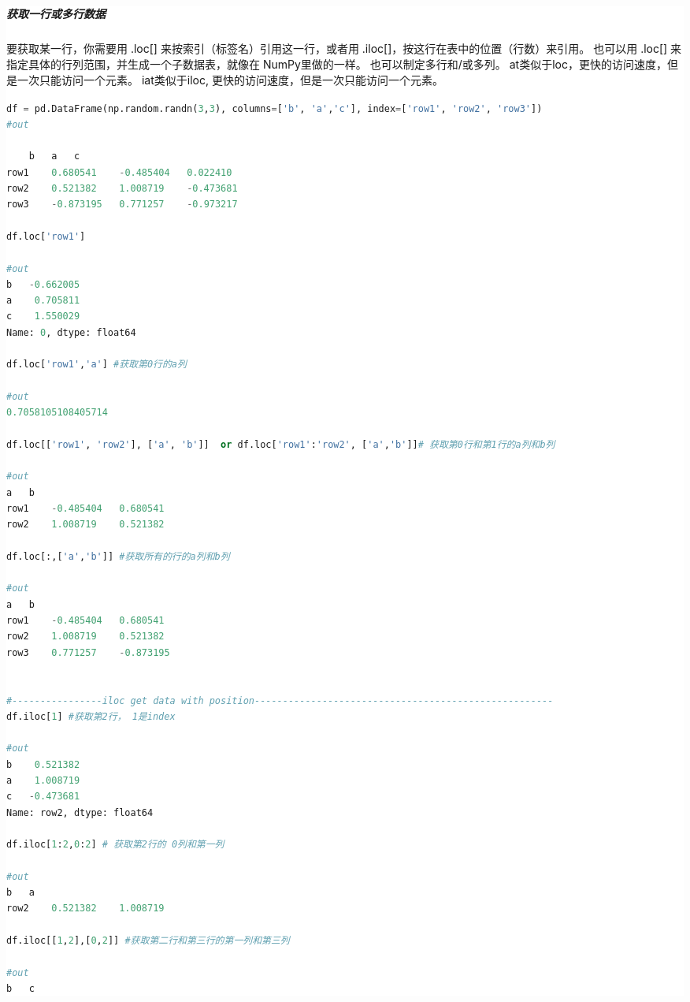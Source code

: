 ##### 获取一行或多行数据
要获取某一行，你需要用 .loc[] 来按索引（标签名）引用这一行，或者用 .iloc[]，按这行在表中的位置（行数）来引用。
也可以用 .loc[] 来指定具体的行列范围，并生成一个子数据表，就像在 NumPy里做的一样。
也可以制定多行和/或多列。
at类似于loc，更快的访问速度，但是一次只能访问一个元素。
iat类似于iloc, 更快的访问速度，但是一次只能访问一个元素。
```python
df = pd.DataFrame(np.random.randn(3,3), columns=['b', 'a','c'], index=['row1', 'row2', 'row3'])
#out

	b	a	c
row1	0.680541	-0.485404	0.022410
row2	0.521382	1.008719	-0.473681
row3	-0.873195	0.771257	-0.973217

df.loc['row1']

#out
b   -0.662005
a    0.705811
c    1.550029
Name: 0, dtype: float64

df.loc['row1','a'] #获取第0行的a列

#out
0.7058105108405714

df.loc[['row1', 'row2'], ['a', 'b']]  or df.loc['row1':'row2', ['a','b']]# 获取第0行和第1行的a列和b列

#out
a	b
row1	-0.485404	0.680541
row2	1.008719	0.521382

df.loc[:,['a','b']] #获取所有的行的a列和b列

#out
a	b
row1	-0.485404	0.680541
row2	1.008719	0.521382
row3	0.771257	-0.873195


#----------------iloc get data with position-----------------------------------------------------
df.iloc[1] #获取第2行， 1是index

#out
b    0.521382
a    1.008719
c   -0.473681
Name: row2, dtype: float64

df.iloc[1:2,0:2] # 获取第2行的 0列和第一列

#out
b	a
row2	0.521382	1.008719

df.iloc[[1,2],[0,2]] #获取第二行和第三行的第一列和第三列

#out
b	c
```